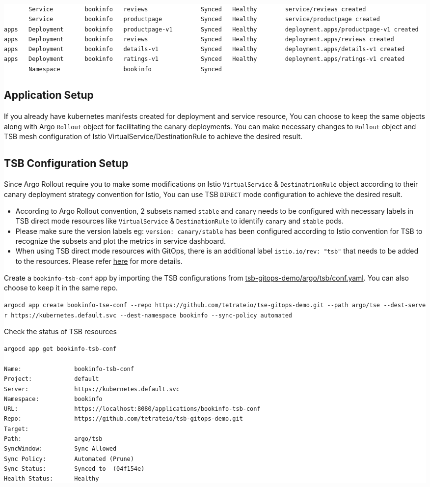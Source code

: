 ```bash{promptUser: "alice"}
       Service         bookinfo   reviews               Synced   Healthy        service/reviews created
       Service         bookinfo   productpage           Synced   Healthy        service/productpage created
apps   Deployment      bookinfo   productpage-v1        Synced   Healthy        deployment.apps/productpage-v1 created
apps   Deployment      bookinfo   reviews               Synced   Healthy        deployment.apps/reviews created
apps   Deployment      bookinfo   details-v1            Synced   Healthy        deployment.apps/details-v1 created
apps   Deployment      bookinfo   ratings-v1            Synced   Healthy        deployment.apps/ratings-v1 created
       Namespace                  bookinfo              Synced

```

## Application Setup

If you already have kubernetes manifests created for deployment and service resource, You can choose to keep the same objects along with Argo `Rollout` object for facilitating the canary deployments.
You can make necessary changes to `Rollout` object and TSB mesh configuration of Istio VirtualService/DestinationRule to achieve the desired result.

## TSB Configuration Setup

Since Argo Rollout require you to make some modifications on Istio `VirtualService` & `DestinatrionRule` object according to their canary deployment strategy convention for Istio, You can use TSB `DIRECT` mode configuration to achieve the desired result.

* According to Argo Rollout convention, 2 subsets named `stable` and `canary` needs to be configured with necessary labels in TSB direct mode resources like `VirtualService` & `DestinationRule` to identify `canary` and `stable` pods.
* Please make sure the version labels eg: `version: canary/stable` has been configured according to Istio convention for TSB to recognize the subsets and plot the metrics in service dashboard.
* When using TSB direct mode resources with GitOps, there is an additional label `istio.io/rev: "tsb"` that needs to be added to the resources. Please refer [here](./gitops.mdx#using-istio-direct-mode-resources) for more details.

Create a `bookinfo-tsb-conf` app by importing the TSB configurations from [tsb-gitops-demo/argo/tsb/conf.yaml](https://github.com/tetrateio/tsb-gitops-demo/blob/main/argo/tsb/conf.yaml). You can also choose to keep it in the same repo. 

```bash{promptUser: "alice"}
argocd app create bookinfo-tse-conf --repo https://github.com/tetrateio/tse-gitops-demo.git --path argo/tse --dest-server https://kubernetes.default.svc --dest-namespace bookinfo --sync-policy automated
```

Check the status of TSB resources

```bash{promptUser: "alice"}
argocd app get bookinfo-tsb-conf

Name:               bookinfo-tsb-conf
Project:            default
Server:             https://kubernetes.default.svc
Namespace:          bookinfo
URL:                https://localhost:8080/applications/bookinfo-tsb-conf
Repo:               https://github.com/tetrateio/tsb-gitops-demo.git
Target:
Path:               argo/tsb
SyncWindow:         Sync Allowed
Sync Policy:        Automated (Prune)
Sync Status:        Synced to  (04f154e)
Health Status:      Healthy
```